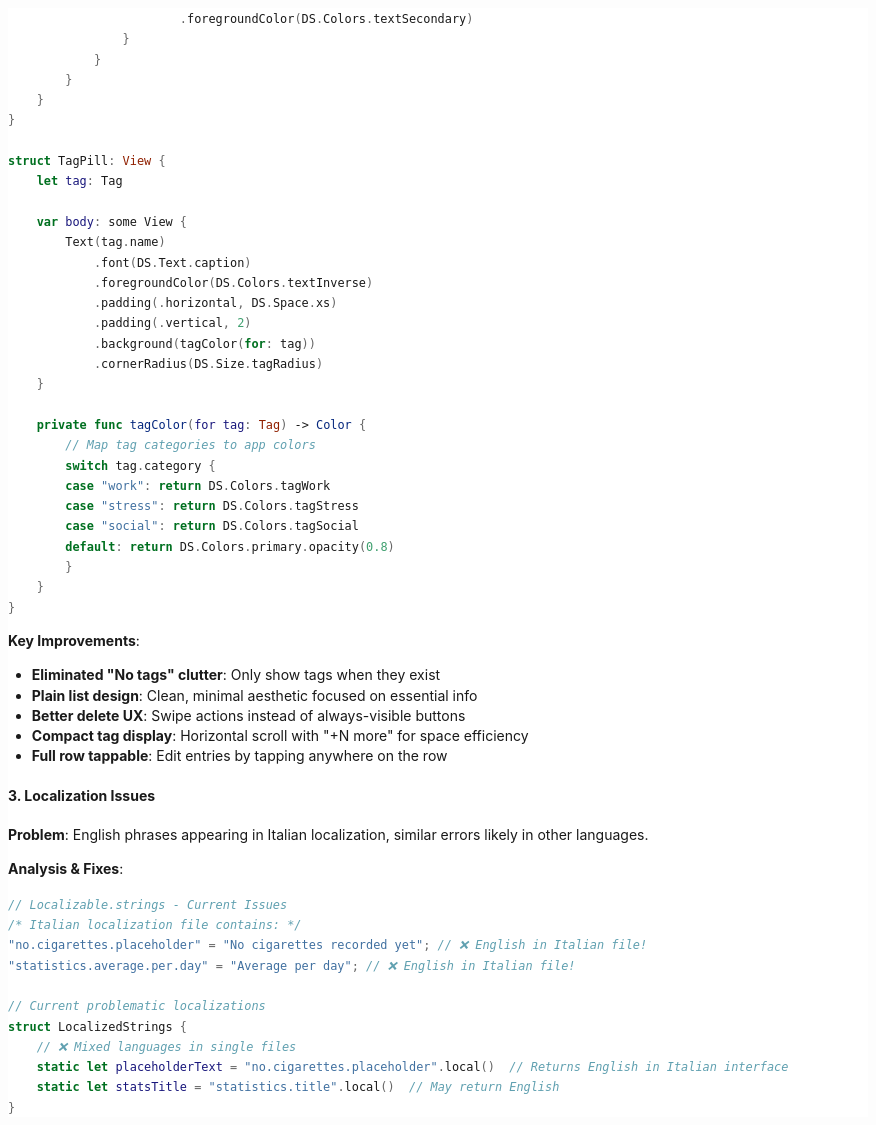 ```swift
                        .foregroundColor(DS.Colors.textSecondary)
                }
            }
        }
    }
}

struct TagPill: View {
    let tag: Tag

    var body: some View {
        Text(tag.name)
            .font(DS.Text.caption)
            .foregroundColor(DS.Colors.textInverse)
            .padding(.horizontal, DS.Space.xs)
            .padding(.vertical, 2)
            .background(tagColor(for: tag))
            .cornerRadius(DS.Size.tagRadius)
    }

    private func tagColor(for tag: Tag) -> Color {
        // Map tag categories to app colors
        switch tag.category {
        case "work": return DS.Colors.tagWork
        case "stress": return DS.Colors.tagStress
        case "social": return DS.Colors.tagSocial
        default: return DS.Colors.primary.opacity(0.8)
        }
    }
}
```

**Key Improvements**:
- **Eliminated "No tags" clutter**: Only show tags when they exist
- **Plain list design**: Clean, minimal aesthetic focused on essential info
- **Better delete UX**: Swipe actions instead of always-visible buttons
- **Compact tag display**: Horizontal scroll with "+N more" for space efficiency
- **Full row tappable**: Edit entries by tapping anywhere on the row

#### **3. Localization Issues**
**Problem**: English phrases appearing in Italian localization, similar errors likely in other languages.

**Analysis & Fixes**:
```swift
// Localizable.strings - Current Issues
/* Italian localization file contains: */
"no.cigarettes.placeholder" = "No cigarettes recorded yet"; // ❌ English in Italian file!
"statistics.average.per.day" = "Average per day"; // ❌ English in Italian file!

// Current problematic localizations
struct LocalizedStrings {
    // ❌ Mixed languages in single files
    static let placeholderText = "no.cigarettes.placeholder".local()  // Returns English in Italian interface
    static let statsTitle = "statistics.title".local()  // May return English
}
```

